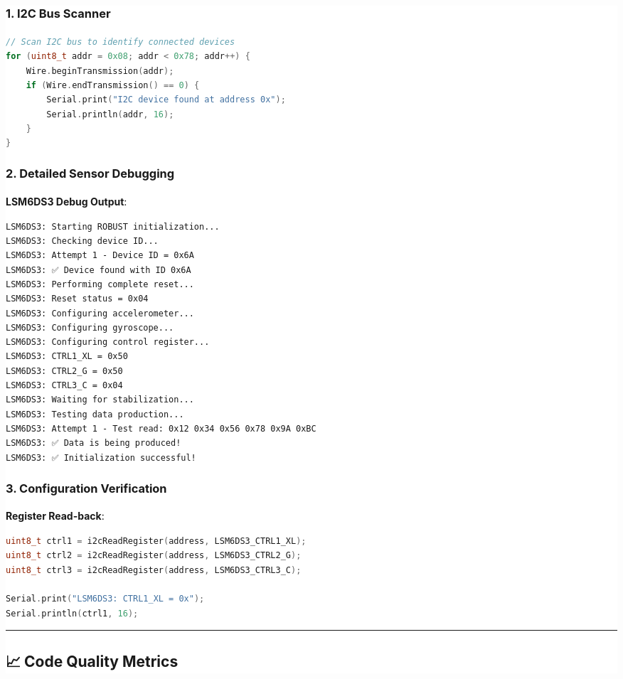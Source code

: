 ### 1. I2C Bus Scanner

```cpp
// Scan I2C bus to identify connected devices
for (uint8_t addr = 0x08; addr < 0x78; addr++) {
    Wire.beginTransmission(addr);
    if (Wire.endTransmission() == 0) {
        Serial.print("I2C device found at address 0x");
        Serial.println(addr, 16);
    }
}
```

### 2. Detailed Sensor Debugging

**LSM6DS3 Debug Output**:
```
LSM6DS3: Starting ROBUST initialization...
LSM6DS3: Checking device ID...
LSM6DS3: Attempt 1 - Device ID = 0x6A
LSM6DS3: ✅ Device found with ID 0x6A
LSM6DS3: Performing complete reset...
LSM6DS3: Reset status = 0x04
LSM6DS3: Configuring accelerometer...
LSM6DS3: Configuring gyroscope...
LSM6DS3: Configuring control register...
LSM6DS3: CTRL1_XL = 0x50
LSM6DS3: CTRL2_G = 0x50
LSM6DS3: CTRL3_C = 0x04
LSM6DS3: Waiting for stabilization...
LSM6DS3: Testing data production...
LSM6DS3: Attempt 1 - Test read: 0x12 0x34 0x56 0x78 0x9A 0xBC
LSM6DS3: ✅ Data is being produced!
LSM6DS3: ✅ Initialization successful!
```

### 3. Configuration Verification

**Register Read-back**:
```cpp
uint8_t ctrl1 = i2cReadRegister(address, LSM6DS3_CTRL1_XL);
uint8_t ctrl2 = i2cReadRegister(address, LSM6DS3_CTRL2_G);
uint8_t ctrl3 = i2cReadRegister(address, LSM6DS3_CTRL3_C);

Serial.print("LSM6DS3: CTRL1_XL = 0x");
Serial.println(ctrl1, 16);
```

---

## 📈 Code Quality Metrics
